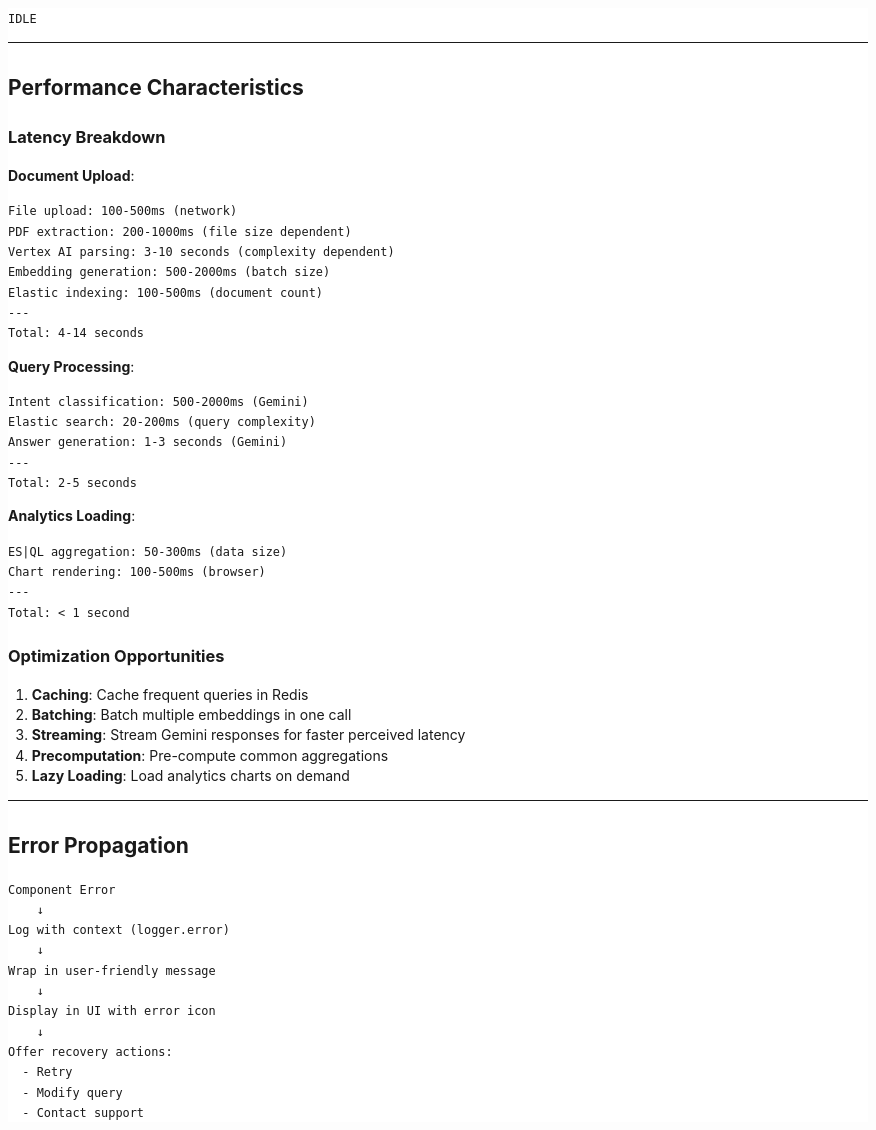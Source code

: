 ```
IDLE
```

---

## Performance Characteristics

### Latency Breakdown

**Document Upload**:
```
File upload: 100-500ms (network)
PDF extraction: 200-1000ms (file size dependent)
Vertex AI parsing: 3-10 seconds (complexity dependent)
Embedding generation: 500-2000ms (batch size)
Elastic indexing: 100-500ms (document count)
---
Total: 4-14 seconds
```

**Query Processing**:
```
Intent classification: 500-2000ms (Gemini)
Elastic search: 20-200ms (query complexity)
Answer generation: 1-3 seconds (Gemini)
---
Total: 2-5 seconds
```

**Analytics Loading**:
```
ES|QL aggregation: 50-300ms (data size)
Chart rendering: 100-500ms (browser)
---
Total: < 1 second
```

### Optimization Opportunities

1. **Caching**: Cache frequent queries in Redis
2. **Batching**: Batch multiple embeddings in one call
3. **Streaming**: Stream Gemini responses for faster perceived latency
4. **Precomputation**: Pre-compute common aggregations
5. **Lazy Loading**: Load analytics charts on demand

---

## Error Propagation

```
Component Error
    ↓
Log with context (logger.error)
    ↓
Wrap in user-friendly message
    ↓
Display in UI with error icon
    ↓
Offer recovery actions:
  - Retry
  - Modify query
  - Contact support
```
